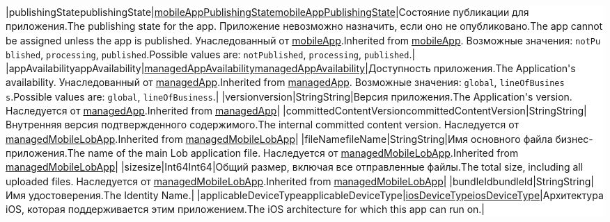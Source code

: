 |<span data-ttu-id="71fa9-183">publishingState</span><span class="sxs-lookup"><span data-stu-id="71fa9-183">publishingState</span></span>|[<span data-ttu-id="71fa9-184">mobileAppPublishingState</span><span class="sxs-lookup"><span data-stu-id="71fa9-184">mobileAppPublishingState</span></span>](../resources/intune-apps-mobileapppublishingstate.md)|<span data-ttu-id="71fa9-185">Состояние публикации для приложения.</span><span class="sxs-lookup"><span data-stu-id="71fa9-185">The publishing state for the app.</span></span> <span data-ttu-id="71fa9-186">Приложение невозможно назначить, если оно не опубликовано.</span><span class="sxs-lookup"><span data-stu-id="71fa9-186">The app cannot be assigned unless the app is published.</span></span> <span data-ttu-id="71fa9-187">Унаследованный от [mobileApp](../resources/intune-apps-mobileapp.md).</span><span class="sxs-lookup"><span data-stu-id="71fa9-187">Inherited from [mobileApp](../resources/intune-apps-mobileapp.md).</span></span> <span data-ttu-id="71fa9-188">Возможные значения: `notPublished`, `processing`, `published`.</span><span class="sxs-lookup"><span data-stu-id="71fa9-188">Possible values are: `notPublished`, `processing`, `published`.</span></span>|
|<span data-ttu-id="71fa9-189">appAvailability</span><span class="sxs-lookup"><span data-stu-id="71fa9-189">appAvailability</span></span>|[<span data-ttu-id="71fa9-190">managedAppAvailability</span><span class="sxs-lookup"><span data-stu-id="71fa9-190">managedAppAvailability</span></span>](../resources/intune-apps-managedappavailability.md)|<span data-ttu-id="71fa9-191">Доступность приложения.</span><span class="sxs-lookup"><span data-stu-id="71fa9-191">The Application's availability.</span></span> <span data-ttu-id="71fa9-192">Унаследованный от [managedApp](../resources/intune-apps-managedapp.md).</span><span class="sxs-lookup"><span data-stu-id="71fa9-192">Inherited from [managedApp](../resources/intune-apps-managedapp.md).</span></span> <span data-ttu-id="71fa9-193">Возможные значения: `global`, `lineOfBusiness`.</span><span class="sxs-lookup"><span data-stu-id="71fa9-193">Possible values are: `global`, `lineOfBusiness`.</span></span>|
|<span data-ttu-id="71fa9-194">version</span><span class="sxs-lookup"><span data-stu-id="71fa9-194">version</span></span>|<span data-ttu-id="71fa9-195">String</span><span class="sxs-lookup"><span data-stu-id="71fa9-195">String</span></span>|<span data-ttu-id="71fa9-196">Версия приложения.</span><span class="sxs-lookup"><span data-stu-id="71fa9-196">The Application's version.</span></span> <span data-ttu-id="71fa9-197">Наследуется от [managedApp](../resources/intune-apps-managedapp.md).</span><span class="sxs-lookup"><span data-stu-id="71fa9-197">Inherited from [managedApp](../resources/intune-apps-managedapp.md)</span></span>|
|<span data-ttu-id="71fa9-198">committedContentVersion</span><span class="sxs-lookup"><span data-stu-id="71fa9-198">committedContentVersion</span></span>|<span data-ttu-id="71fa9-199">String</span><span class="sxs-lookup"><span data-stu-id="71fa9-199">String</span></span>|<span data-ttu-id="71fa9-200">Внутренняя версия подтвержденного содержимого.</span><span class="sxs-lookup"><span data-stu-id="71fa9-200">The internal committed content version.</span></span> <span data-ttu-id="71fa9-201">Наследуется от [managedMobileLobApp](../resources/intune-apps-managedmobilelobapp.md).</span><span class="sxs-lookup"><span data-stu-id="71fa9-201">Inherited from [managedMobileLobApp](../resources/intune-apps-managedmobilelobapp.md)</span></span>|
|<span data-ttu-id="71fa9-202">fileName</span><span class="sxs-lookup"><span data-stu-id="71fa9-202">fileName</span></span>|<span data-ttu-id="71fa9-203">String</span><span class="sxs-lookup"><span data-stu-id="71fa9-203">String</span></span>|<span data-ttu-id="71fa9-204">Имя основного файла бизнес-приложения.</span><span class="sxs-lookup"><span data-stu-id="71fa9-204">The name of the main Lob application file.</span></span> <span data-ttu-id="71fa9-205">Наследуется от [managedMobileLobApp](../resources/intune-apps-managedmobilelobapp.md).</span><span class="sxs-lookup"><span data-stu-id="71fa9-205">Inherited from [managedMobileLobApp](../resources/intune-apps-managedmobilelobapp.md)</span></span>|
|<span data-ttu-id="71fa9-206">size</span><span class="sxs-lookup"><span data-stu-id="71fa9-206">size</span></span>|<span data-ttu-id="71fa9-207">Int64</span><span class="sxs-lookup"><span data-stu-id="71fa9-207">Int64</span></span>|<span data-ttu-id="71fa9-208">Общий размер, включая все отправленные файлы.</span><span class="sxs-lookup"><span data-stu-id="71fa9-208">The total size, including all uploaded files.</span></span> <span data-ttu-id="71fa9-209">Наследуется от [managedMobileLobApp](../resources/intune-apps-managedmobilelobapp.md).</span><span class="sxs-lookup"><span data-stu-id="71fa9-209">Inherited from [managedMobileLobApp](../resources/intune-apps-managedmobilelobapp.md)</span></span>|
|<span data-ttu-id="71fa9-210">bundleId</span><span class="sxs-lookup"><span data-stu-id="71fa9-210">bundleId</span></span>|<span data-ttu-id="71fa9-211">String</span><span class="sxs-lookup"><span data-stu-id="71fa9-211">String</span></span>|<span data-ttu-id="71fa9-212">Имя удостоверения.</span><span class="sxs-lookup"><span data-stu-id="71fa9-212">The Identity Name.</span></span>|
|<span data-ttu-id="71fa9-213">applicableDeviceType</span><span class="sxs-lookup"><span data-stu-id="71fa9-213">applicableDeviceType</span></span>|[<span data-ttu-id="71fa9-214">iosDeviceType</span><span class="sxs-lookup"><span data-stu-id="71fa9-214">iosDeviceType</span></span>](../resources/intune-apps-iosdevicetype.md)|<span data-ttu-id="71fa9-215">Архитектура iOS, которая поддерживается этим приложением.</span><span class="sxs-lookup"><span data-stu-id="71fa9-215">The iOS architecture for which this app can run on.</span></span>|